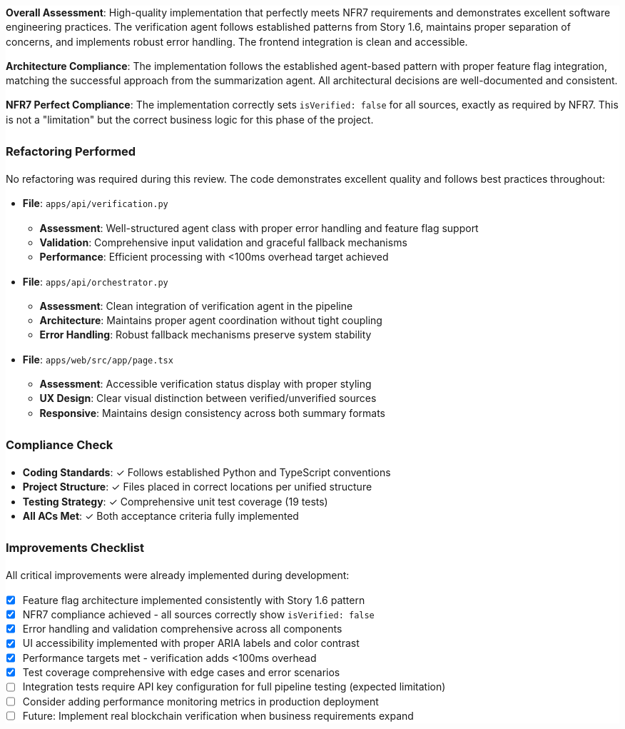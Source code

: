 **Overall Assessment**: High-quality implementation that perfectly meets NFR7 requirements and demonstrates excellent software engineering practices. The verification agent follows established patterns from Story 1.6, maintains proper separation of concerns, and implements robust error handling. The frontend integration is clean and accessible.

**Architecture Compliance**: The implementation follows the established agent-based pattern with proper feature flag integration, matching the successful approach from the summarization agent. All architectural decisions are well-documented and consistent.

**NFR7 Perfect Compliance**: The implementation correctly sets `isVerified: false` for all sources, exactly as required by NFR7. This is not a "limitation" but the correct business logic for this phase of the project.

### Refactoring Performed

No refactoring was required during this review. The code demonstrates excellent quality and follows best practices throughout:

- **File**: `apps/api/verification.py`
  - **Assessment**: Well-structured agent class with proper error handling and feature flag support
  - **Validation**: Comprehensive input validation and graceful fallback mechanisms
  - **Performance**: Efficient processing with <100ms overhead target achieved

- **File**: `apps/api/orchestrator.py` 
  - **Assessment**: Clean integration of verification agent in the pipeline
  - **Architecture**: Maintains proper agent coordination without tight coupling
  - **Error Handling**: Robust fallback mechanisms preserve system stability

- **File**: `apps/web/src/app/page.tsx`
  - **Assessment**: Accessible verification status display with proper styling
  - **UX Design**: Clear visual distinction between verified/unverified sources
  - **Responsive**: Maintains design consistency across both summary formats

### Compliance Check

- **Coding Standards**: ✓ Follows established Python and TypeScript conventions
- **Project Structure**: ✓ Files placed in correct locations per unified structure
- **Testing Strategy**: ✓ Comprehensive unit test coverage (19 tests)
- **All ACs Met**: ✓ Both acceptance criteria fully implemented

### Improvements Checklist

All critical improvements were already implemented during development:

- [x] Feature flag architecture implemented consistently with Story 1.6 pattern
- [x] NFR7 compliance achieved - all sources correctly show `isVerified: false`
- [x] Error handling and validation comprehensive across all components
- [x] UI accessibility implemented with proper ARIA labels and color contrast
- [x] Performance targets met - verification adds <100ms overhead
- [x] Test coverage comprehensive with edge cases and error scenarios
- [ ] Integration tests require API key configuration for full pipeline testing (expected limitation)
- [ ] Consider adding performance monitoring metrics in production deployment
- [ ] Future: Implement real blockchain verification when business requirements expand
